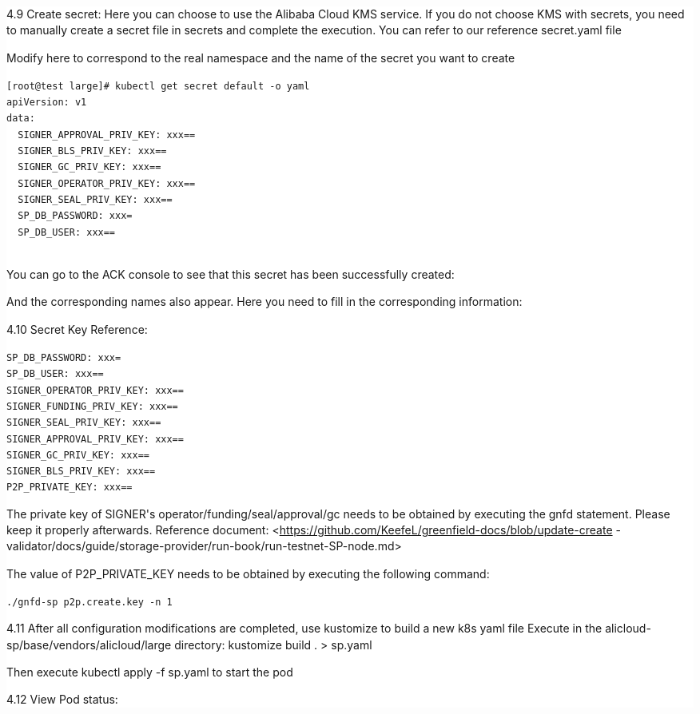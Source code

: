 4.9 Create secret:
Here you can choose to use the Alibaba Cloud KMS service. If you do not choose KMS with secrets, you need to manually create a secret file in secrets and complete the execution. You can refer to our reference secret.yaml file

Modify here to correspond to the real namespace and the name of the secret you want to create

```
[root@test large]# kubectl get secret default -o yaml
apiVersion: v1
data:
  SIGNER_APPROVAL_PRIV_KEY: xxx==
  SIGNER_BLS_PRIV_KEY: xxx==
  SIGNER_GC_PRIV_KEY: xxx==
  SIGNER_OPERATOR_PRIV_KEY: xxx==
  SIGNER_SEAL_PRIV_KEY: xxx==
  SP_DB_PASSWORD: xxx=
  SP_DB_USER: xxx==


```

You can go to the ACK console to see that this secret has been successfully created:



And the corresponding names also appear. Here you need to fill in the corresponding information:

4.10 Secret Key Reference:

    SP_DB_PASSWORD: xxx= 
    SP_DB_USER: xxx== 
    SIGNER_OPERATOR_PRIV_KEY: xxx==
    SIGNER_FUNDING_PRIV_KEY: xxx==
    SIGNER_SEAL_PRIV_KEY: xxx==
    SIGNER_APPROVAL_PRIV_KEY: xxx==
    SIGNER_GC_PRIV_KEY: xxx==
    SIGNER_BLS_PRIV_KEY: xxx==
    P2P_PRIVATE_KEY: xxx==

&#x20;The private key of SIGNER's operator/funding/seal/approval/gc needs to be obtained by executing the gnfd statement. Please keep it properly afterwards. Reference document: <https://github.com/KeefeL/greenfield-docs/blob/update-create -validator/docs/guide/storage-provider/run-book/run-testnet-SP-node.md>

The value of P2P\_PRIVATE\_KEY needs to be obtained by executing the following command:

    ./gnfd-sp p2p.create.key -n 1

4.11
After all configuration modifications are completed, use kustomize to build a new k8s yaml file
Execute in the alicloud-sp/base/vendors/alicloud/large directory:
kustomize build . > sp.yaml

Then execute kubectl apply -f sp.yaml to start the pod

4.12 View Pod status:
